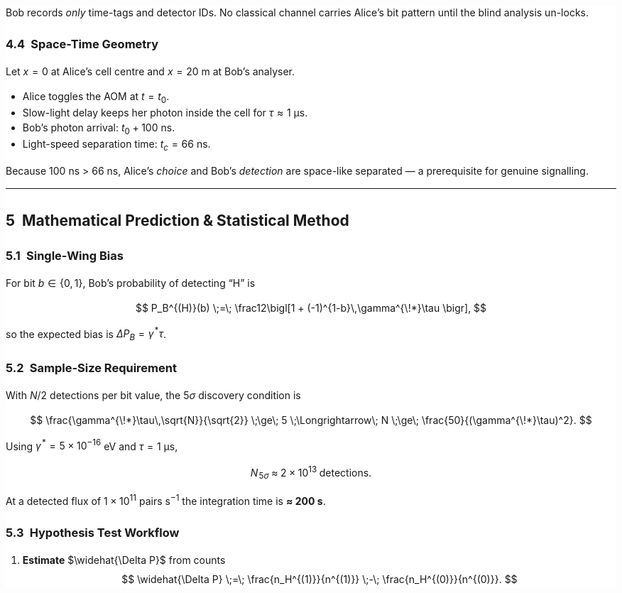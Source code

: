 Bob records *only* time-tags and detector IDs. No classical channel carries Alice’s bit pattern until the blind analysis un-locks.

### 4.4 Space-Time Geometry  

Let $x=0$ at Alice’s cell centre and $x=20$ m at Bob’s analyser.

* Alice toggles the AOM at $t=t_0$.  
* Slow-light delay keeps her photon inside the cell for $\tau\approx1$ µs.  
* Bob’s photon arrival: $t_0 + 100$ ns.  
* Light-speed separation time: $t_c = 66$ ns.  

Because $100$ ns \> $66$ ns, Alice’s *choice* and Bob’s *detection* are space-like separated — a prerequisite for genuine signalling.

---

## 5&nbsp;&nbsp;Mathematical Prediction & Statistical Method  

### 5.1 Single-Wing Bias  

For bit $b\in\{0,1\}$, Bob’s probability of detecting “H” is

$$
P_B^{(H)}(b) \;=\; \frac12\bigl[1 + (-1)^{1-b}\,\gamma^{\!*}\tau \bigr],
$$

so the expected bias is $\Delta P_B = \gamma^{\!*}\tau$.

### 5.2 Sample-Size Requirement  

With $N/2$ detections per bit value, the $5\sigma$ discovery condition is

$$
\frac{\gamma^{\!*}\tau\,\sqrt{N}}{\sqrt{2}} \;\ge\; 5
\;\Longrightarrow\;
N \;\ge\; \frac{50}{(\gamma^{\!*}\tau)^2}.
$$

Using $\gamma^{\!*}=5\times10^{-16}$ eV and $\tau=1$ µs,

$$
N_{\!5\sigma} \;\approx\; 2\times10^{13}\;\text{detections}.
$$

At a detected flux of $1\times10^{11}$ pairs s$^{-1}$ the integration time is **≈ 200 s**.

### 5.3 Hypothesis Test Workflow  

1. **Estimate** $\widehat{\Delta P}$ from counts  
   $$
   \widehat{\Delta P} \;=\;
   \frac{n_H^{(1)}}{n^{(1)}} \;-\;
   \frac{n_H^{(0)}}{n^{(0)}}.
   $$
